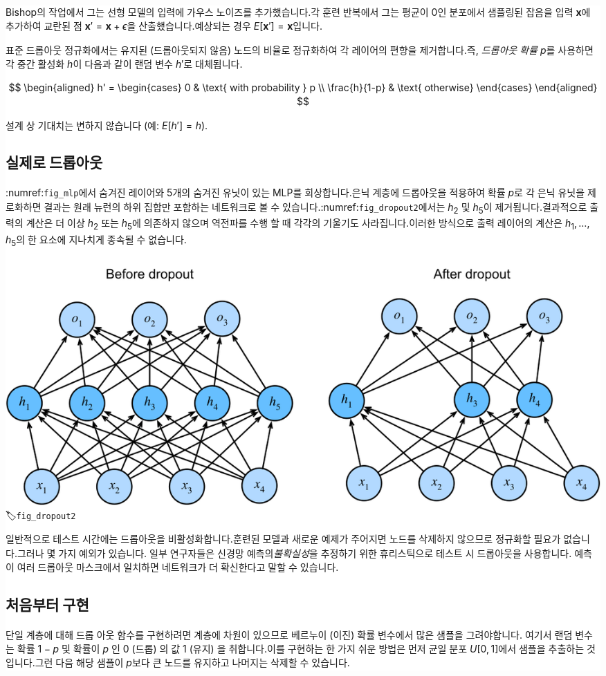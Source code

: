 Bishop의 작업에서 그는 선형 모델의 입력에 가우스 노이즈를 추가했습니다.각 훈련 반복에서 그는 평균이 0인 분포에서 샘플링된 잡음을 입력 $\mathbf{x}$에 추가하여 교란된 점 $\mathbf{x}' = \mathbf{x} + \epsilon$을 산출했습니다.예상되는 경우 $E[\mathbf{x}'] = \mathbf{x}$입니다. 

표준 드롭아웃 정규화에서는 유지된 (드롭아웃되지 않음) 노드의 비율로 정규화하여 각 레이어의 편향을 제거합니다.즉, *드롭아웃 확률* $p$를 사용하면 각 중간 활성화 $h$이 다음과 같이 랜덤 변수 $h'$로 대체됩니다. 

$$
\begin{aligned}
h' =
\begin{cases}
    0 & \text{ with probability } p \\
    \frac{h}{1-p} & \text{ otherwise}
\end{cases}
\end{aligned}
$$

설계 상 기대치는 변하지 않습니다 (예: $E[h'] = h$). 

## 실제로 드롭아웃

:numref:`fig_mlp`에서 숨겨진 레이어와 5개의 숨겨진 유닛이 있는 MLP를 회상합니다.은닉 계층에 드롭아웃을 적용하여 확률 $p$로 각 은닉 유닛을 제로화하면 결과는 원래 뉴런의 하위 집합만 포함하는 네트워크로 볼 수 있습니다.:numref:`fig_dropout2`에서는 $h_2$ 및 $h_5$이 제거됩니다.결과적으로 출력의 계산은 더 이상 $h_2$ 또는 $h_5$에 의존하지 않으며 역전파를 수행 할 때 각각의 기울기도 사라집니다.이러한 방식으로 출력 레이어의 계산은 $h_1, \ldots, h_5$의 한 요소에 지나치게 종속될 수 없습니다. 

![MLP before and after dropout.](../img/dropout2.svg)
:label:`fig_dropout2`

일반적으로 테스트 시간에는 드롭아웃을 비활성화합니다.훈련된 모델과 새로운 예제가 주어지면 노드를 삭제하지 않으므로 정규화할 필요가 없습니다.그러나 몇 가지 예외가 있습니다. 일부 연구자들은 신경망 예측의*불확실성*을 추정하기 위한 휴리스틱으로 테스트 시 드롭아웃을 사용합니다. 예측이 여러 드롭아웃 마스크에서 일치하면 네트워크가 더 확신한다고 말할 수 있습니다. 

## 처음부터 구현

단일 계층에 대해 드롭 아웃 함수를 구현하려면 계층에 차원이 있으므로 베르누이 (이진) 확률 변수에서 많은 샘플을 그려야합니다. 여기서 랜덤 변수는 확률 $1-p$ 및 확률이 $p$ 인 $0$ (드롭) 의 값 $1$ (유지) 을 취합니다.이를 구현하는 한 가지 쉬운 방법은 먼저 균일 분포 $U[0, 1]$에서 샘플을 추출하는 것입니다.그런 다음 해당 샘플이 $p$보다 큰 노드를 유지하고 나머지는 삭제할 수 있습니다. 
